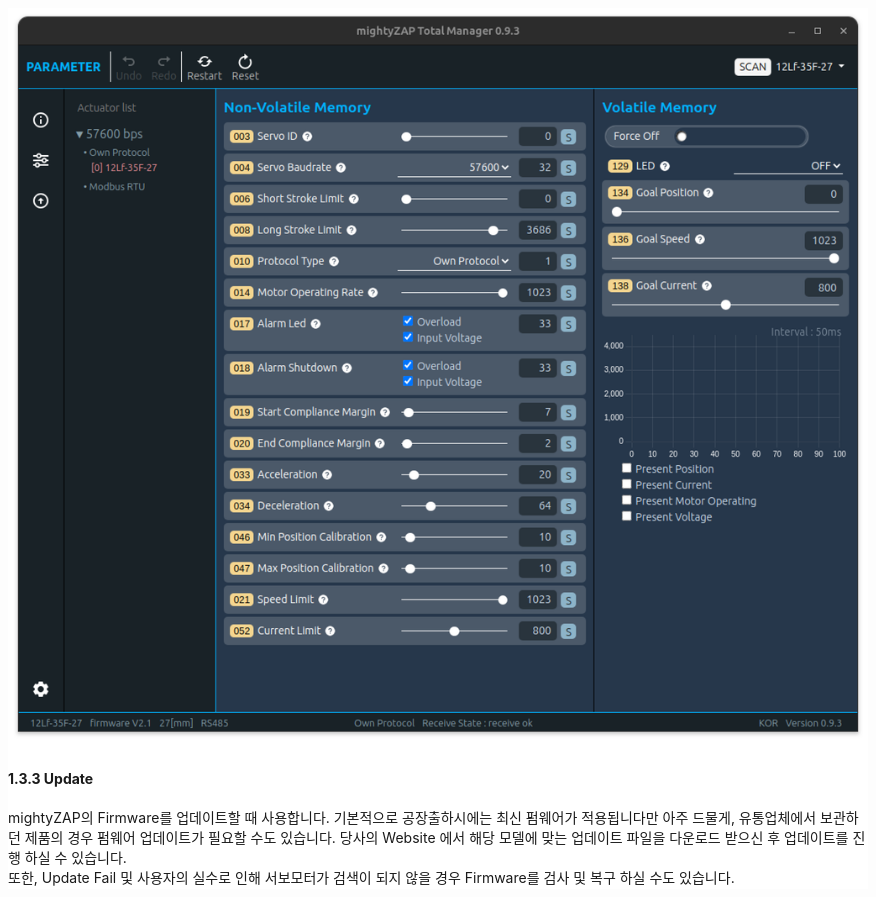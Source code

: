 ![control-view](./img/control-view.png)

#### 1.3.3 Update
mightyZAP의 Firmware를 업데이트할 때 사용합니다. 기본적으로 공장출하시에는 최신 펌웨어가 적용됩니다만 아주 드물게, 유통업체에서 보관하던 제품의 경우 펌웨어 업데이트가 필요할 수도 있습니다. 당사의 Website 에서 해당 모델에 맞는 업데이트 파일을 다운로드 받으신 후 업데이트를 진행 하실 수 있습니다.  
또한, Update Fail 및 사용자의 실수로 인해 서보모터가 검색이 되지 않을 경우 Firmware를 검사 및 복구 하실 수도 있습니다. 